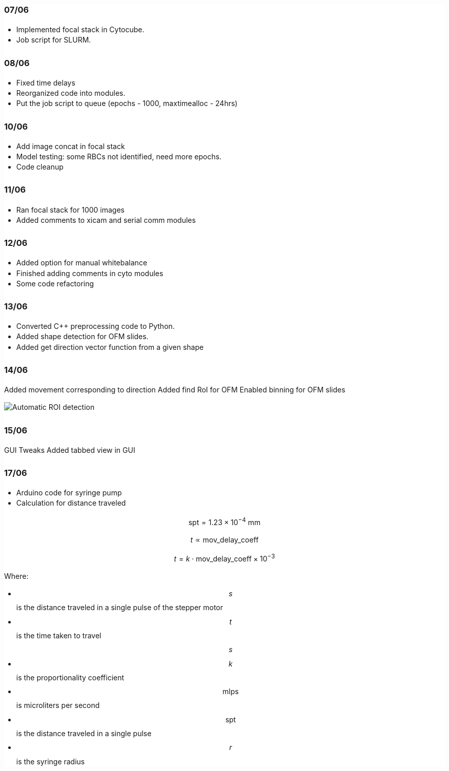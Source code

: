 ### 07/06
- Implemented focal stack in Cytocube.  
- Job script for SLURM.

### 08/06
- Fixed time delays
- Reorganized code into modules.  
- Put the job script to queue (epochs - 1000, maxtimealloc - 24hrs)

### 10/06
- Add image concat in focal stack
- Model testing: some RBCs not identified, need more epochs.
- Code cleanup

### 11/06
- Ran focal stack for 1000 images
- Added comments to xicam and serial comm modules

### 12/06
- Added option for manual whitebalance
- Finished adding comments in cyto modules
- Some code refactoring

### 13/06
- Converted C++ preprocessing code to Python.  
- Added shape detection for OFM slides.
- Added get direction vector function from a given shape

### 14/06
Added movement corresponding to direction
Added find RoI for OFM
Enabled binning for OFM slides

![Automatic ROI detection]()

### 15/06
GUI Tweaks
Added tabbed view in GUI

### 17/06
- Arduino code for syringe pump  
- Calculation for distance traveled  

$$ \text{spt} = 1.23 \times 10^{-4} \text{ mm} $$

$$ t \propto \text{mov\_delay\_coeff} $$

$$ t = k \cdot \text{mov\_delay\_coeff} \times 10^{-3} $$

Where:  
- $$ s $$ is the distance traveled in a single pulse of the stepper motor  
- $$ t $$ is the time taken to travel $$ s $$  
- $$ k $$ is the proportionality coefficient  
- $$ \text{mlps} $$ is microliters per second  
- $$ \text{spt} $$ is the distance traveled in a single pulse  
- $$ r $$ is the syringe radius  
